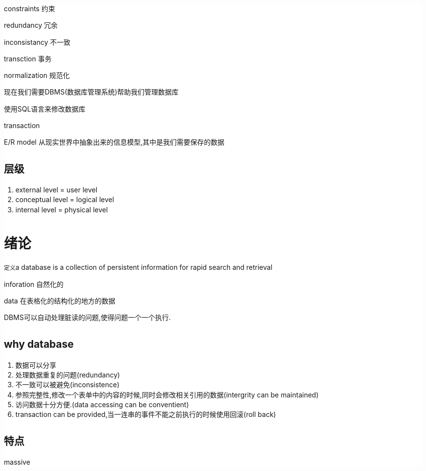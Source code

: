 constraints 约束

redundancy 冗余

inconsistancy 不一致

transction 事务

normalization 规范化



现在我们需要DBMS(数据库管理系统)帮助我们管理数据库

使用SQL语言来修改数据库



transaction



E/R model 从现实世界中抽象出来的信息模型,其中是我们需要保存的数据



## 层级

1. external level = user level
2. conceptual level = logical level
3. internal level = physical level 

# 绪论

`定义`a database is a collection of persistent information for rapid search and retrieval 

inforation 自然化的

data 在表格化的结构化的地方的数据



DBMS可以自动处理脏读的问题,使得问题一个一个执行.



## why database

1. 数据可以分享
2. 处理数据重复的问题(redundancy)
3. 不一致可以被避免(inconsistence)
4. 参照完整性,修改一个表单中的内容的时候,同时会修改相关引用的数据(intergrity can be maintained)
5. 访问数据十分方便.(data accessing can be conventient)
6. transaction can be provided,当一连串的事件不能之前执行的时候使用回滚(roll back)



## 特点

massive 

